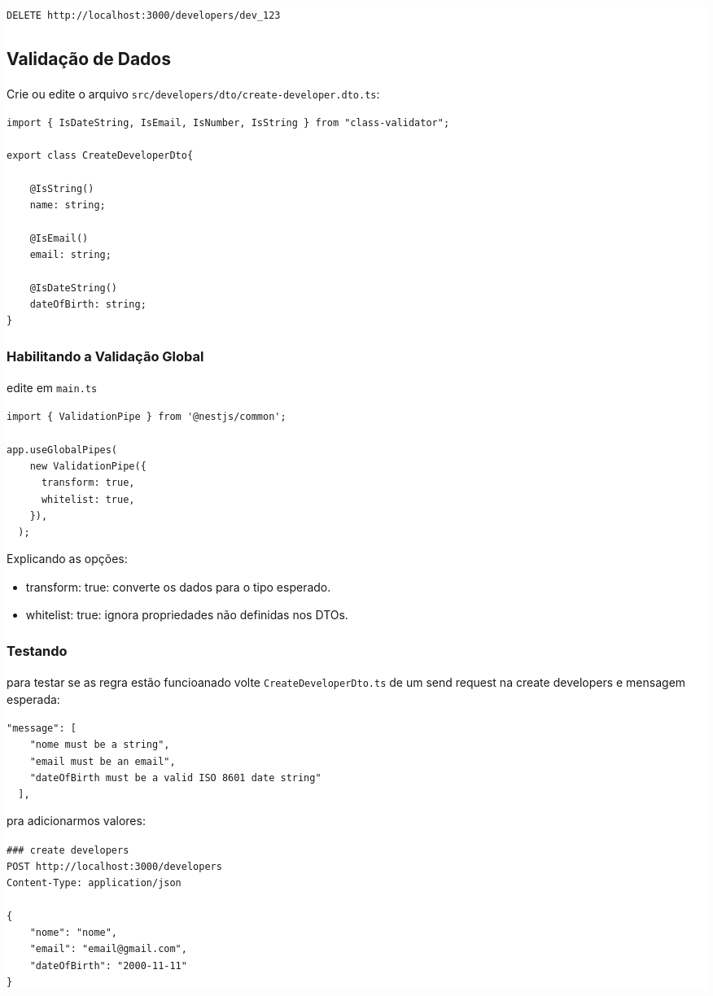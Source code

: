 ```
DELETE http://localhost:3000/developers/dev_123

```
## Validação de Dados

Crie ou edite o arquivo ``src/developers/dto/create-developer.dto.ts``:
```
import { IsDateString, IsEmail, IsNumber, IsString } from "class-validator";

export class CreateDeveloperDto{

    @IsString()
    name: string;

    @IsEmail()
    email: string;

    @IsDateString()
    dateOfBirth: string;
}
```
### Habilitando a Validação Global
edite em ``main.ts``
```
import { ValidationPipe } from '@nestjs/common';

app.useGlobalPipes(
    new ValidationPipe({
      transform: true,
      whitelist: true,
    }),
  );
```
Explicando as opções:

* transform: true: converte os dados para o tipo esperado.

* whitelist: true: ignora propriedades não definidas nos DTOs.
### Testando
para testar se as regra estão funcioanado volte ``CreateDeveloperDto.ts`` de um send request na create developers e mensagem esperada:
```
"message": [
    "nome must be a string",
    "email must be an email",
    "dateOfBirth must be a valid ISO 8601 date string"
  ],
```
pra adicionarmos valores:
```
### create developers
POST http://localhost:3000/developers
Content-Type: application/json

{
    "nome": "nome",
    "email": "email@gmail.com",
    "dateOfBirth": "2000-11-11"
}
```
